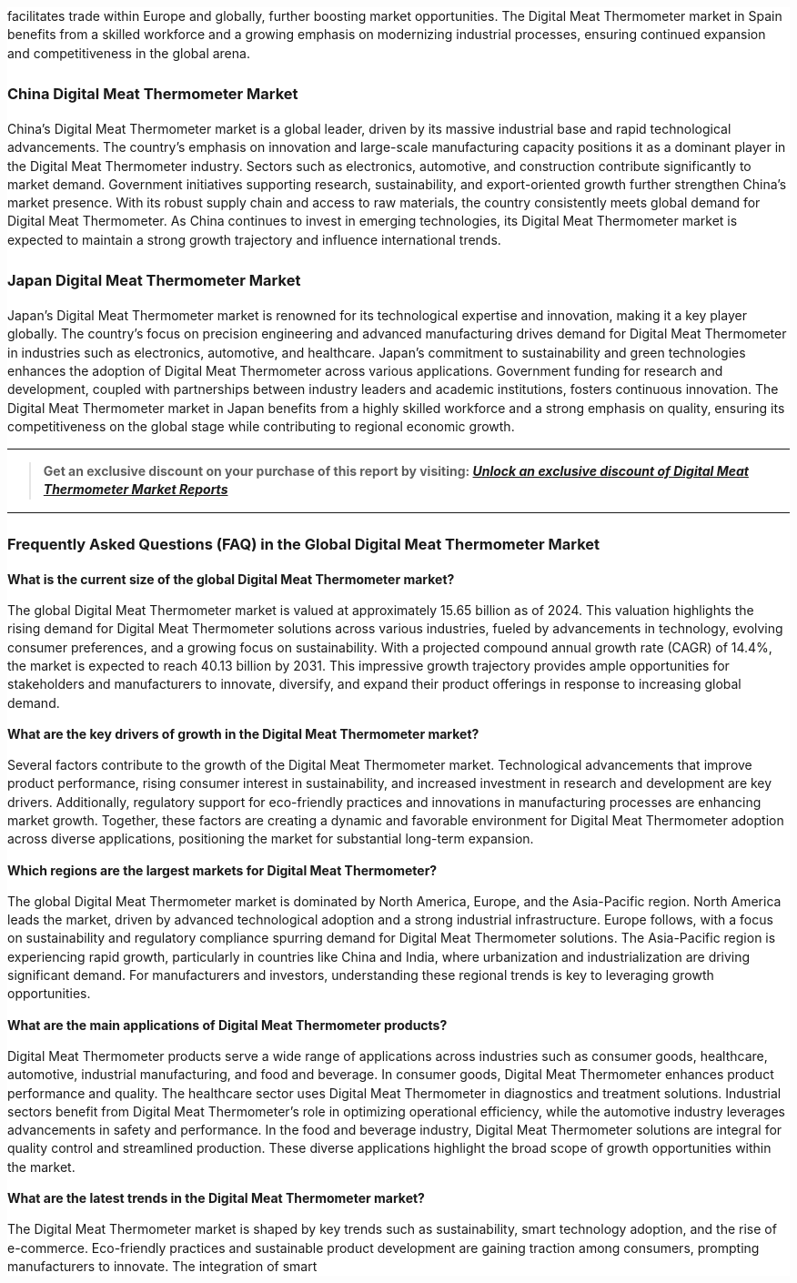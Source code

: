 facilitates trade within Europe and globally, further boosting market opportunities. The Digital Meat Thermometer market in Spain benefits from a skilled workforce and a growing emphasis on modernizing industrial processes, ensuring continued expansion and competitiveness in the global arena.</p><h3>China Digital Meat Thermometer Market</h3><p>China&rsquo;s Digital Meat Thermometer market is a global leader, driven by its massive industrial base and rapid technological advancements. The country&rsquo;s emphasis on innovation and large-scale manufacturing capacity positions it as a dominant player in the Digital Meat Thermometer industry. Sectors such as electronics, automotive, and construction contribute significantly to market demand. Government initiatives supporting research, sustainability, and export-oriented growth further strengthen China&rsquo;s market presence. With its robust supply chain and access to raw materials, the country consistently meets global demand for Digital Meat Thermometer. As China continues to invest in emerging technologies, its Digital Meat Thermometer market is expected to maintain a strong growth trajectory and influence international trends.</p><h3>Japan Digital Meat Thermometer Market</h3><p>Japan&rsquo;s Digital Meat Thermometer market is renowned for its technological expertise and innovation, making it a key player globally. The country&rsquo;s focus on precision engineering and advanced manufacturing drives demand for Digital Meat Thermometer in industries such as electronics, automotive, and healthcare. Japan&rsquo;s commitment to sustainability and green technologies enhances the adoption of Digital Meat Thermometer across various applications. Government funding for research and development, coupled with partnerships between industry leaders and academic institutions, fosters continuous innovation. The Digital Meat Thermometer market in Japan benefits from a highly skilled workforce and a strong emphasis on quality, ensuring its competitiveness on the global stage while contributing to regional economic growth.</p><hr /><blockquote><p><strong>Get an exclusive discount on your purchase of this report by visiting: <em><a href="://marketresearchpulse.com/ask-for-discount/59998?utm_source=Github&amp;utm_medium=029">Unlock an exclusive discount of Digital Meat Thermometer Market Reports</a></em>&nbsp;</strong></p></blockquote><hr /><h3>Frequently Asked Questions (FAQ) in the Global Digital Meat Thermometer Market</h3><p><strong>What is the current size of the global Digital Meat Thermometer market?</strong></p><p>The global Digital Meat Thermometer market is valued at approximately 15.65 billion as of 2024. This valuation highlights the rising demand for Digital Meat Thermometer solutions across various industries, fueled by advancements in technology, evolving consumer preferences, and a growing focus on sustainability. With a projected compound annual growth rate (CAGR) of 14.4%, the market is expected to reach 40.13 billion by 2031. This impressive growth trajectory provides ample opportunities for stakeholders and manufacturers to innovate, diversify, and expand their product offerings in response to increasing global demand.</p><p><strong>What are the key drivers of growth in the Digital Meat Thermometer market?</strong></p><p>Several factors contribute to the growth of the Digital Meat Thermometer market. Technological advancements that improve product performance, rising consumer interest in sustainability, and increased investment in research and development are key drivers. Additionally, regulatory support for eco-friendly practices and innovations in manufacturing processes are enhancing market growth. Together, these factors are creating a dynamic and favorable environment for Digital Meat Thermometer adoption across diverse applications, positioning the market for substantial long-term expansion.</p><p><strong>Which regions are the largest markets for Digital Meat Thermometer?</strong></p><p>The global Digital Meat Thermometer market is dominated by North America, Europe, and the Asia-Pacific region. North America leads the market, driven by advanced technological adoption and a strong industrial infrastructure. Europe follows, with a focus on sustainability and regulatory compliance spurring demand for Digital Meat Thermometer solutions. The Asia-Pacific region is experiencing rapid growth, particularly in countries like China and India, where urbanization and industrialization are driving significant demand. For manufacturers and investors, understanding these regional trends is key to leveraging growth opportunities.</p><p><strong>What are the main applications of Digital Meat Thermometer products?</strong></p><p>Digital Meat Thermometer products serve a wide range of applications across industries such as consumer goods, healthcare, automotive, industrial manufacturing, and food and beverage. In consumer goods, Digital Meat Thermometer enhances product performance and quality. The healthcare sector uses Digital Meat Thermometer in diagnostics and treatment solutions. Industrial sectors benefit from Digital Meat Thermometer&rsquo;s role in optimizing operational efficiency, while the automotive industry leverages advancements in safety and performance. In the food and beverage industry, Digital Meat Thermometer solutions are integral for quality control and streamlined production. These diverse applications highlight the broad scope of growth opportunities within the market.</p><p><strong>What are the latest trends in the Digital Meat Thermometer market?</strong></p><p>The Digital Meat Thermometer market is shaped by key trends such as sustainability, smart technology adoption, and the rise of e-commerce. Eco-friendly practices and sustainable product development are gaining traction among consumers, prompting manufacturers to innovate. The integration of smart